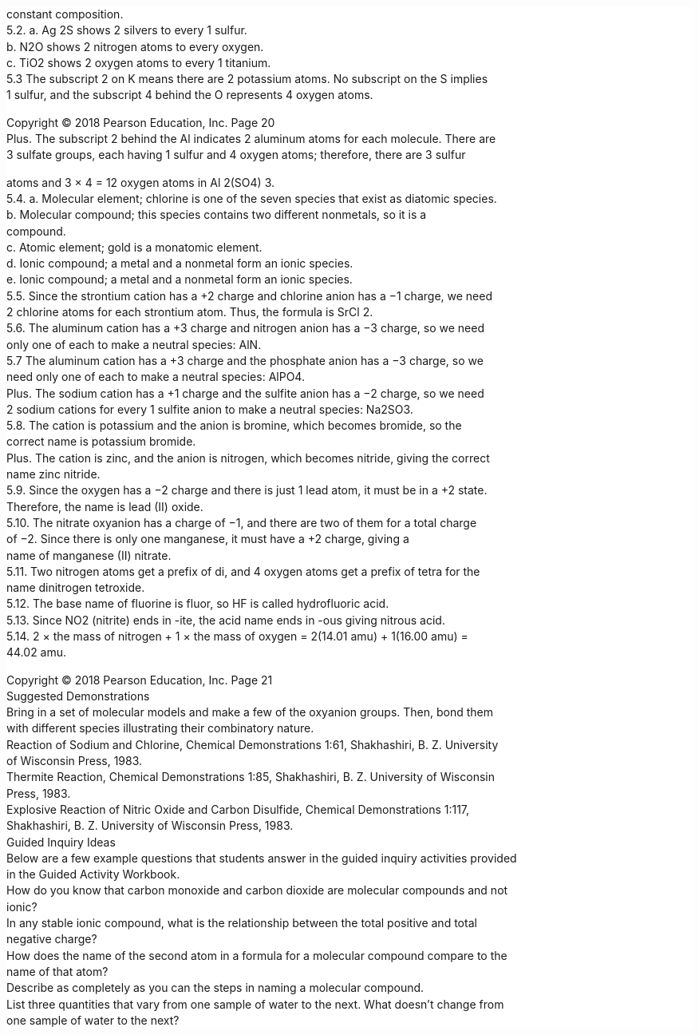 constant composition.  
5.2. a. Ag 2S shows 2 silvers to every 1 sulfur.  
b. N2O shows 2 nitrogen atoms to every oxygen.  
c. TiO2 shows 2 oxygen atoms to every 1 titanium.  
5.3 The subscript 2 on K means there are 2 potassium atoms. No subscript on the S implies  
1 sulfur, and the subscript 4 behind the O represents 4 oxygen atoms.

Copyright © 2018 Pearson Education, Inc. Page 20  
Plus. The subscript 2 behind the Al indicates 2 aluminum atoms for each molecule. There are  
3 sulfate groups, each having 1 sulfur and 4 oxygen atoms; therefore, there are 3 sulfur  

atoms and 3 × 4 = 12 oxygen atoms in Al 2(SO4) 3.  
5.4. a. Molecular element; chlorine is one of the seven species that exist as diatomic species.  
b. Molecular compound; this species contains two different nonmetals, so it is a  
compound.  
c. Atomic element; gold is a monatomic element.  
d. Ionic compound; a metal and a nonmetal form an ionic species.  
e. Ionic compound; a metal and a nonmetal form an ionic species.  
5.5. Since the strontium cation has a +2 charge and chlorine anion has a −1 charge, we need  
2 chlorine atoms for each strontium atom. Thus, the formula is SrCl 2.  
5.6. The aluminum cation has a +3 charge and nitrogen anion has a −3 charge, so we need  
only one of each to make a neutral species: AlN.  
5.7 The aluminum cation has a +3 charge and the phosphate anion has a −3 charge, so we  
need only one of each to make a neutral species: AlPO4.  
Plus. The sodium cation has a +1 charge and the sulfite anion has a −2 charge, so we need  
2 sodium cations for every 1 sulfite anion to make a neutral species: Na2SO3.  
5.8. The cation is potassium and the anion is bromine, which becomes bromide, so the  
correct name is potassium bromide.  
Plus. The cation is zinc, and the anion is nitrogen, which becomes nitride, giving the correct  
name zinc nitride.  
5.9. Since the oxygen has a −2 charge and there is just 1 lead atom, it must be in a +2 state.  
Therefore, the name is lead (II) oxide.  
5.10. The nitrate oxyanion has a charge of −1, and there are two of them for a total charge  
of −2. Since there is only one manganese, it must have a +2 charge, giving a  
name of manganese (II) nitrate.  
5.11. Two nitrogen atoms get a prefix of di, and 4 oxygen atoms get a prefix of tetra for the  
name dinitrogen tetroxide.  
5.12. The base name of fluorine is fluor, so HF is called hydrofluoric acid.  
5.13. Since NO2 (nitrite) ends in -ite, the acid name ends in -ous giving nitrous acid.  
5.14. 2 × the mass of nitrogen + 1 × the mass of oxygen = 2(14.01 amu) + 1(16.00 amu) =  
44.02 amu.

Copyright © 2018 Pearson Education, Inc. Page 21  
Suggested Demonstrations  
Bring in a set of molecular models and make a few of the oxyanion groups. Then, bond them  
with different species illustrating their combinatory nature.  
Reaction of Sodium and Chlorine, Chemical Demonstrations 1:61, Shakhashiri, B. Z. University  
of Wisconsin Press, 1983.  
Thermite Reaction, Chemical Demonstrations 1:85, Shakhashiri, B. Z. University of Wisconsin  
Press, 1983.  
Explosive Reaction of Nitric Oxide and Carbon Disulfide, Chemical Demonstrations 1:117,  
Shakhashiri, B. Z. University of Wisconsin Press, 1983.  
Guided Inquiry Ideas  
Below are a few example questions that students answer in the guided inquiry activities provided  
in the Guided Activity Workbook.  
How do you know that carbon monoxide and carbon dioxide are molecular compounds and not  
ionic?  
In any stable ionic compound, what is the relationship between the total positive and total  
negative charge?  
How does the name of the second atom in a formula for a molecular compound compare to the  
name of that atom?  
Describe as completely as you can the steps in naming a molecular compound.  
List three quantities that vary from one sample of water to the next. What doesn’t change from  
one sample of water to the next?
